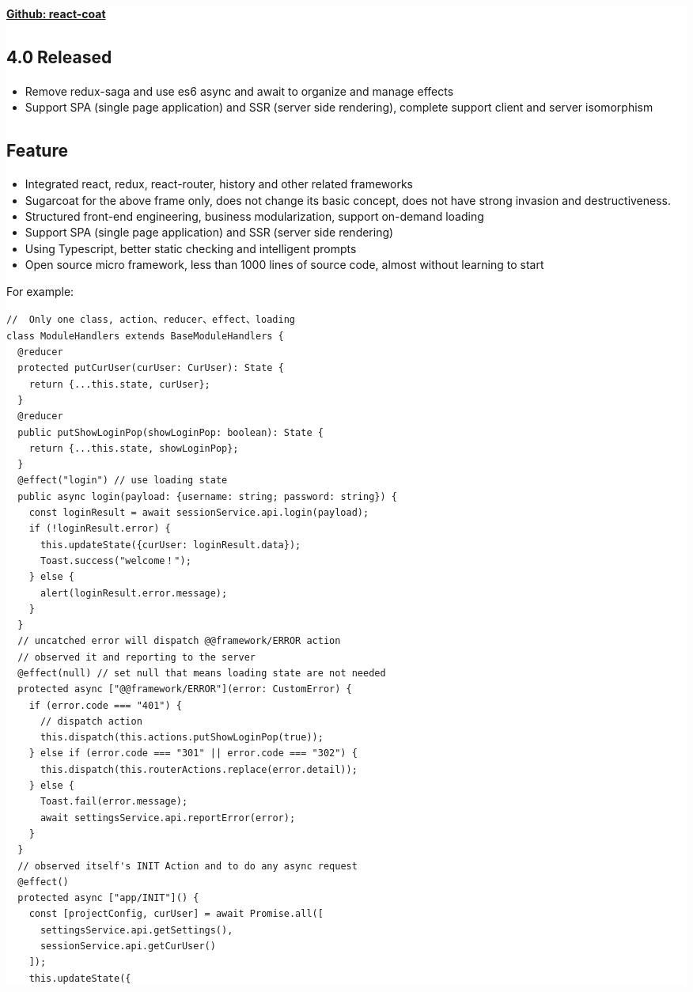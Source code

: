 [**Github: react-coat**](https://github.com/wooline/react-coat)

## 4.0 Released

- Remove redux-saga and use es6 async and await to organize and manage effects
- Support SPA (single page application) and SSR (server side rendering), complete support client and server isomorphism

## Feature

- Integrated react, redux, react-router, history and other related frameworks
- Sugarcoat for the above frame only, does not change its basic concept, does not have strong invasion and destructiveness.
- Structured front-end engineering, business modularization, support on-demand loading
- Support SPA (single page application) and SSR (server side rendering)
- Using Typescript, better static checking and intelligent prompts
- Open source micro framework, less than 1000 lines of source code, almost without learning to start

For example:

```JS
//  Only one class, action、reducer、effect、loading
class ModuleHandlers extends BaseModuleHandlers {
  @reducer
  protected putCurUser(curUser: CurUser): State {
    return {...this.state, curUser};
  }
  @reducer
  public putShowLoginPop(showLoginPop: boolean): State {
    return {...this.state, showLoginPop};
  }
  @effect("login") // use loading state
  public async login(payload: {username: string; password: string}) {
    const loginResult = await sessionService.api.login(payload);
    if (!loginResult.error) {
      this.updateState({curUser: loginResult.data});
      Toast.success("welcome！");
    } else {
      alert(loginResult.error.message);
    }
  }
  // uncatched error will dispatch @@framework/ERROR action
  // observed it and reporting to the server
  @effect(null) // set null that means loading state are not needed
  protected async ["@@framework/ERROR"](error: CustomError) {
    if (error.code === "401") {
      // dispatch action
      this.dispatch(this.actions.putShowLoginPop(true));
    } else if (error.code === "301" || error.code === "302") {
      this.dispatch(this.routerActions.replace(error.detail));
    } else {
      Toast.fail(error.message);
      await settingsService.api.reportError(error);
    }
  }
  // observed itself's INIT Action and to do any async request
  @effect()
  protected async ["app/INIT"]() {
    const [projectConfig, curUser] = await Promise.all([
      settingsService.api.getSettings(),
      sessionService.api.getCurUser()
    ]);
    this.updateState({
```